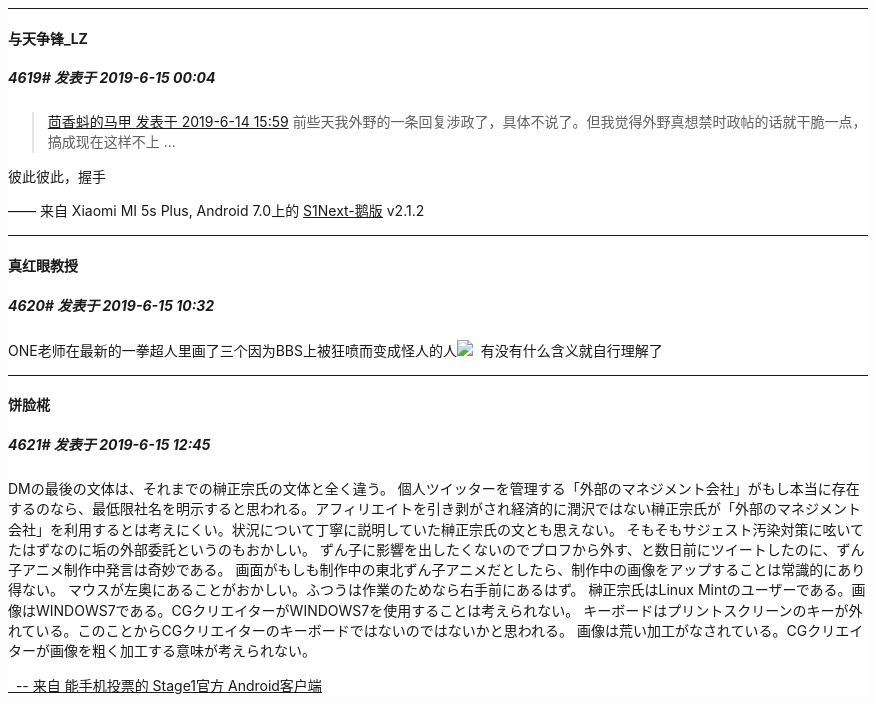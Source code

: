 


-----

####  与天争锋_LZ  
##### 4619#       发表于 2019-6-15 00:04



<blockquote><a href="httphttps://bbs.saraba1st.com/2b/forum.php?mod=redirect&amp;goto=findpost&amp;pid=44128641&amp;ptid=1786645" target="_blank">茴香蚪的马甲 发表于 2019-6-14 15:59</a>
前些天我外野的一条回复涉政了，具体不说了。但我觉得外野真想禁时政帖的话就干脆一点，搞成现在这样不上 ...</blockquote>
彼此彼此，握手

—— 来自 Xiaomi MI 5s Plus, Android 7.0上的 [S1Next-鹅版](https://github.com/ykrank/S1-Next/releases) v2.1.2







-----

####  真红眼教授  
##### 4620#       发表于 2019-6-15 10:32




ONE老师在最新的一拳超人里画了三个因为BBS上被狂喷而变成怪人的人<img src="https://static.saraba1st.com/image/smiley/face2017/068.png" referrerpolicy="no-referrer">  有没有什么含义就自行理解了







-----

####  饼脸椛  
##### 4621#       发表于 2019-6-15 12:45




DMの最後の文体は、それまでの榊正宗氏の文体と全く違う。
個人ツイッターを管理する「外部のマネジメント会社」がもし本当に存在するのなら、最低限社名を明示すると思われる。アフィリエイトを引き剥がされ経済的に潤沢ではない榊正宗氏が「外部のマネジメント会社」を利用するとは考えにくい。状況について丁寧に説明していた榊正宗氏の文とも思えない。
そもそもサジェスト汚染対策に呟いてたはずなのに垢の外部委託というのもおかしい。
ずん子に影響を出したくないのでプロフから外す、と数日前にツイートしたのに、ずん子アニメ制作中発言は奇妙である。
画面がもしも制作中の東北ずん子アニメだとしたら、制作中の画像をアップすることは常識的にあり得ない。
マウスが左奥にあることがおかしい。ふつうは作業のためなら右手前にあるはず。
榊正宗氏はLinux Mintのユーザーである。画像はWINDOWS7である。CGクリエイターがWINDOWS7を使用することは考えられない。
キーボードはプリントスクリーンのキーが外れている。このことからCGクリエイターのキーボードではないのではないかと思われる。
画像は荒い加工がなされている。CGクリエイターが画像を粗く加工する意味が考えられない。

[  -- 来自 能手机投票的 Stage1官方 Android客户端](https://www.coolapk.com/apk/140634)



